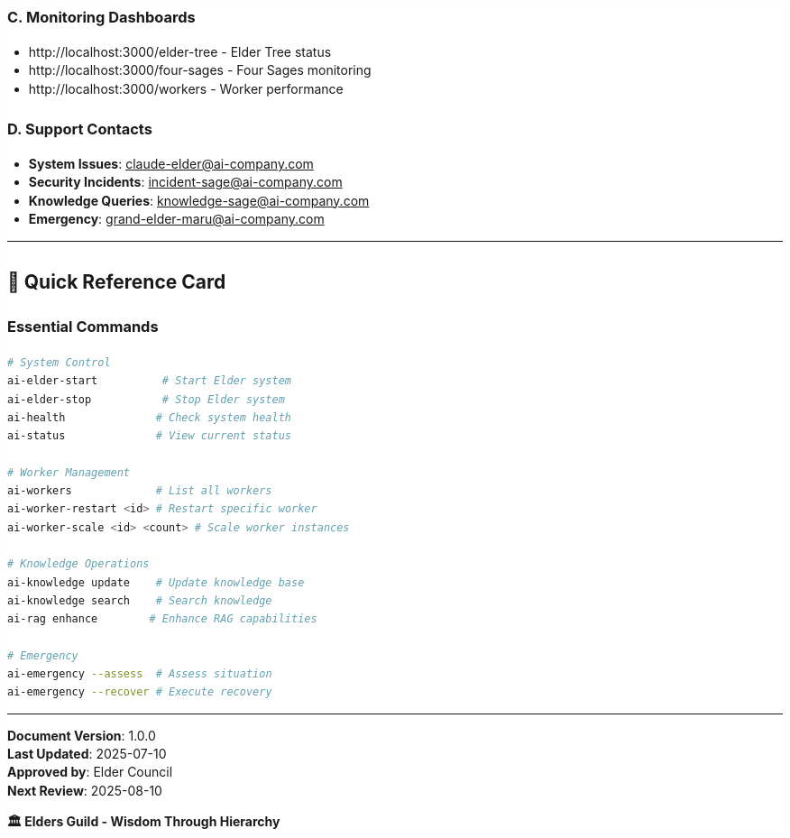 ### C. Monitoring Dashboards
- http://localhost:3000/elder-tree - Elder Tree status
- http://localhost:3000/four-sages - Four Sages monitoring
- http://localhost:3000/workers - Worker performance

### D. Support Contacts
- **System Issues**: claude-elder@ai-company.com
- **Security Incidents**: incident-sage@ai-company.com
- **Knowledge Queries**: knowledge-sage@ai-company.com
- **Emergency**: grand-elder-maru@ai-company.com

---

## 🎯 Quick Reference Card

### Essential Commands
```bash
# System Control
ai-elder-start          # Start Elder system
ai-elder-stop           # Stop Elder system
ai-health              # Check system health
ai-status              # View current status

# Worker Management
ai-workers             # List all workers
ai-worker-restart <id> # Restart specific worker
ai-worker-scale <id> <count> # Scale worker instances

# Knowledge Operations
ai-knowledge update    # Update knowledge base
ai-knowledge search    # Search knowledge
ai-rag enhance        # Enhance RAG capabilities

# Emergency
ai-emergency --assess  # Assess situation
ai-emergency --recover # Execute recovery
```

---

**Document Version**: 1.0.0  
**Last Updated**: 2025-07-10  
**Approved by**: Elder Council  
**Next Review**: 2025-08-10

**🏛️ Elders Guild - Wisdom Through Hierarchy**